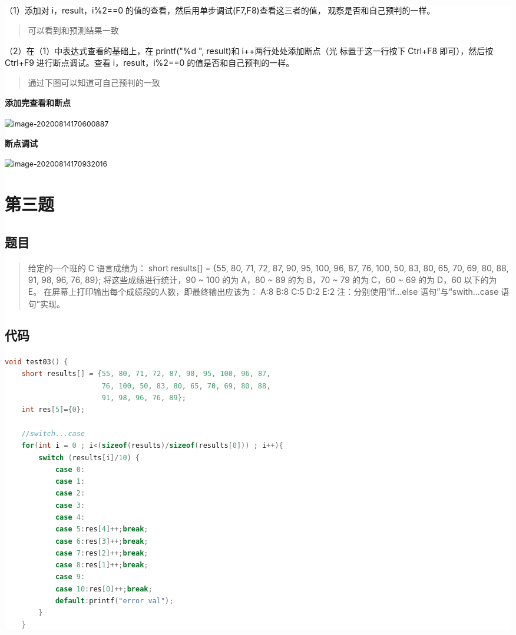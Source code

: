 （1）添加对 i，result，i%2\=\=0 的值的查看，然后用单步调试(F7,F8)查看这三者的值，
观察是否和自己预判的一样。

> 可以看到和预测结果一致

（2）在（1）中表达式查看的基础上，在 printf("%d ", result)和 i++两行处处添加断点（光
标置于这一行按下 Ctrl+F8 即可），然后按 Ctrl+F9 进行断点调试。查看 i，result，i%2\=\=0
的值是否和自己预判的一样。

> 通过下图可以知道可自己预判的一致

**添加完查看和断点**

<img src="https://gitee.com/bgst007/markdownPicUrl/raw/master/20200814170601.png" alt="image-20200814170600887" style="zoom:87%;" />

**断点调试**

<img src="https://gitee.com/bgst007/markdownPicUrl/raw/master/20200814170932.png" alt="image-20200814170932016" style="zoom:87%;" />

# 第三题

## 题目

> 给定的一个班的 C 语言成绩为：
> short results[] = {55, 80, 71, 72, 87, 90, 95, 100, 96, 87,
> 									 76, 100, 50, 83, 80, 65, 70, 69, 80, 88,
> 									 91, 98, 96, 76, 89};
> 将这些成绩进行统计，90 ~ 100 的为 A，80 ~ 89 的为 B，70 ~ 79 的为 C，60 ~ 69 的为
> D，60 以下的为 E。
> 在屏幕上打印输出每个成绩段的人数，即最终输出应该为：
> A:8
> B:8
> C:5
> D:2
> E:2
> 注：分别使用“if...else 语句”与“swith...case 语句”实现。

## 代码

```c
void test03() {
    short results[] = {55, 80, 71, 72, 87, 90, 95, 100, 96, 87,
                       76, 100, 50, 83, 80, 65, 70, 69, 80, 88,
                       91, 98, 96, 76, 89};
    int res[5]={0};

    //switch...case
    for(int i = 0 ; i<(sizeof(results)/sizeof(results[0])) ; i++){
        switch (results[i]/10) {
            case 0:
            case 1:
            case 2:
            case 3:
            case 4:
            case 5:res[4]++;break;
            case 6:res[3]++;break;
            case 7:res[2]++;break;
            case 8:res[1]++;break;
            case 9:
            case 10:res[0]++;break;
            default:printf("error val");
        }
    }

```